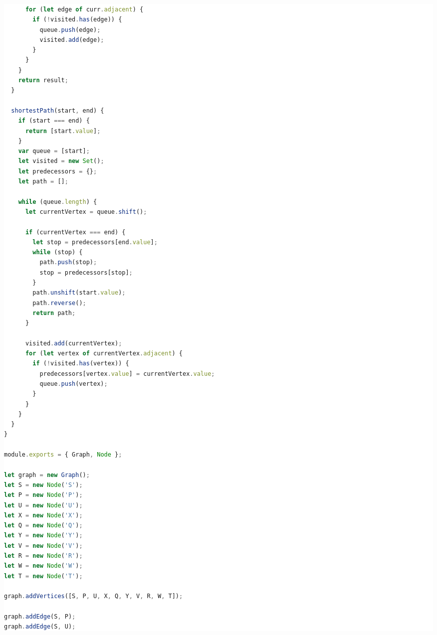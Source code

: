```javascript
      for (let edge of curr.adjacent) {
        if (!visited.has(edge)) {
          queue.push(edge);
          visited.add(edge);
        }
      }
    }
    return result;
  }

  shortestPath(start, end) {
    if (start === end) {
      return [start.value];
    }
    var queue = [start];
    let visited = new Set();
    let predecessors = {};
    let path = [];

    while (queue.length) {
      let currentVertex = queue.shift();

      if (currentVertex === end) {
        let stop = predecessors[end.value];
        while (stop) {
          path.push(stop);
          stop = predecessors[stop];
        }
        path.unshift(start.value);
        path.reverse();
        return path;
      }

      visited.add(currentVertex);
      for (let vertex of currentVertex.adjacent) {
        if (!visited.has(vertex)) {
          predecessors[vertex.value] = currentVertex.value;
          queue.push(vertex);
        }
      }
    }
  }
}

module.exports = { Graph, Node };

let graph = new Graph();
let S = new Node('S');
let P = new Node('P');
let U = new Node('U');
let X = new Node('X');
let Q = new Node('Q');
let Y = new Node('Y');
let V = new Node('V');
let R = new Node('R');
let W = new Node('W');
let T = new Node('T');

graph.addVertices([S, P, U, X, Q, Y, V, R, W, T]);

graph.addEdge(S, P);
graph.addEdge(S, U);

```